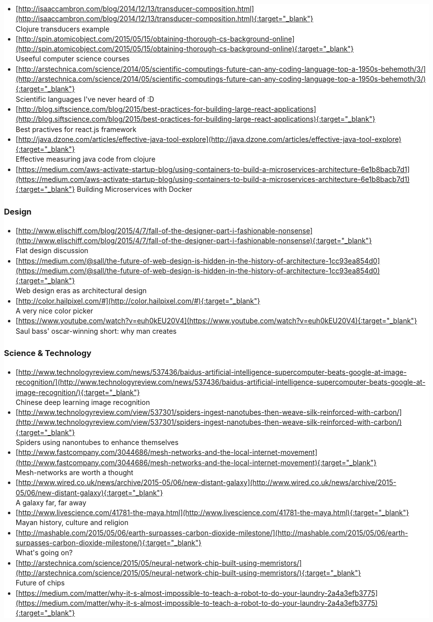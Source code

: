 - [http://isaaccambron.com/blog/2014/12/13/transducer-composition.html](http://isaaccambron.com/blog/2014/12/13/transducer-composition.html){:target="_blank"}   
Clojure transducers example
- [http://spin.atomicobject.com/2015/05/15/obtaining-thorough-cs-background-online](http://spin.atomicobject.com/2015/05/15/obtaining-thorough-cs-background-online){:target="_blank"}   
Useeful computer science courses
- [http://arstechnica.com/science/2014/05/scientific-computings-future-can-any-coding-language-top-a-1950s-behemoth/3/](http://arstechnica.com/science/2014/05/scientific-computings-future-can-any-coding-language-top-a-1950s-behemoth/3/){:target="_blank"}   
Scientific languages I've never heard of :D
- [http://blog.siftscience.com/blog/2015/best-practices-for-building-large-react-applications](http://blog.siftscience.com/blog/2015/best-practices-for-building-large-react-applications){:target="_blank"}   
Best practives for react.js framework
- [http://java.dzone.com/articles/effective-java-tool-explore](http://java.dzone.com/articles/effective-java-tool-explore){:target="_blank"}   
Effective measuring java code from clojure
- [https://medium.com/aws-activate-startup-blog/using-containers-to-build-a-microservices-architecture-6e1b8bacb7d1](https://medium.com/aws-activate-startup-blog/using-containers-to-build-a-microservices-architecture-6e1b8bacb7d1){:target="_blank"}
Building Microservices with Docker

### Design
- [http://www.elischiff.com/blog/2015/4/7/fall-of-the-designer-part-i-fashionable-nonsense](http://www.elischiff.com/blog/2015/4/7/fall-of-the-designer-part-i-fashionable-nonsense){:target="_blank"}   
Flat design discussion
- [https://medium.com/@sall/the-future-of-web-design-is-hidden-in-the-history-of-architecture-1cc93ea854d0](https://medium.com/@sall/the-future-of-web-design-is-hidden-in-the-history-of-architecture-1cc93ea854d0){:target="_blank"}   
Web design eras as architectural design
- [http://color.hailpixel.com/#](http://color.hailpixel.com/#){:target="_blank"}   
A very nice color picker
- [https://www.youtube.com/watch?v=euh0kEU20V4](https://www.youtube.com/watch?v=euh0kEU20V4){:target="_blank"}   
Saul bass' oscar-winning short: why man creates

### Science & Technology
- [http://www.technologyreview.com/news/537436/baidus-artificial-intelligence-supercomputer-beats-google-at-image-recognition/](http://www.technologyreview.com/news/537436/baidus-artificial-intelligence-supercomputer-beats-google-at-image-recognition/){:target="_blank"}   
Chinese deep learning image recognition
- [http://www.technologyreview.com/view/537301/spiders-ingest-nanotubes-then-weave-silk-reinforced-with-carbon/](http://www.technologyreview.com/view/537301/spiders-ingest-nanotubes-then-weave-silk-reinforced-with-carbon/){:target="_blank"}   
Spiders using nanontubes to enhance themselves
- [http://www.fastcompany.com/3044686/mesh-networks-and-the-local-internet-movement](http://www.fastcompany.com/3044686/mesh-networks-and-the-local-internet-movement){:target="_blank"}   
Mesh-networks are worth a thought
- [http://www.wired.co.uk/news/archive/2015-05/06/new-distant-galaxy](http://www.wired.co.uk/news/archive/2015-05/06/new-distant-galaxy){:target="_blank"}   
A galaxy far, far away
- [http://www.livescience.com/41781-the-maya.html](http://www.livescience.com/41781-the-maya.html){:target="_blank"}   
Mayan history, culture and religion
- [http://mashable.com/2015/05/06/earth-surpasses-carbon-dioxide-milestone/](http://mashable.com/2015/05/06/earth-surpasses-carbon-dioxide-milestone/){:target="_blank"}   
What's going on?
- [http://arstechnica.com/science/2015/05/neural-network-chip-built-using-memristors/](http://arstechnica.com/science/2015/05/neural-network-chip-built-using-memristors/){:target="_blank"}   
Future of chips
- [https://medium.com/matter/why-it-s-almost-impossible-to-teach-a-robot-to-do-your-laundry-2a4a3efb3775](https://medium.com/matter/why-it-s-almost-impossible-to-teach-a-robot-to-do-your-laundry-2a4a3efb3775){:target="_blank"}   